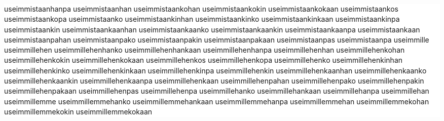 useimmistaanhanpa
useimmistaanhan
useimmistaankohan
useimmistaankokin
useimmistaankokaan
useimmistaankos
useimmistaankopa
useimmistaanko
useimmistaankinhan
useimmistaankinko
useimmistaankinkaan
useimmistaankinpa
useimmistaankin
useimmistaankaanhan
useimmistaankaanko
useimmistaankaankin
useimmistaankaanpa
useimmistaankaan
useimmistaanpahan
useimmistaanpako
useimmistaanpakin
useimmistaanpakaan
useimmistaanpas
useimmistaanpa
useimmille
useimmillehen
useimmillehenhanko
useimmillehenhankaan
useimmillehenhanpa
useimmillehenhan
useimmillehenkohan
useimmillehenkokin
useimmillehenkokaan
useimmillehenkos
useimmillehenkopa
useimmillehenko
useimmillehenkinhan
useimmillehenkinko
useimmillehenkinkaan
useimmillehenkinpa
useimmillehenkin
useimmillehenkaanhan
useimmillehenkaanko
useimmillehenkaankin
useimmillehenkaanpa
useimmillehenkaan
useimmillehenpahan
useimmillehenpako
useimmillehenpakin
useimmillehenpakaan
useimmillehenpas
useimmillehenpa
useimmillehanko
useimmillehankaan
useimmillehanpa
useimmillehan
useimmillemme
useimmillemmehanko
useimmillemmehankaan
useimmillemmehanpa
useimmillemmehan
useimmillemmekohan
useimmillemmekokin
useimmillemmekokaan